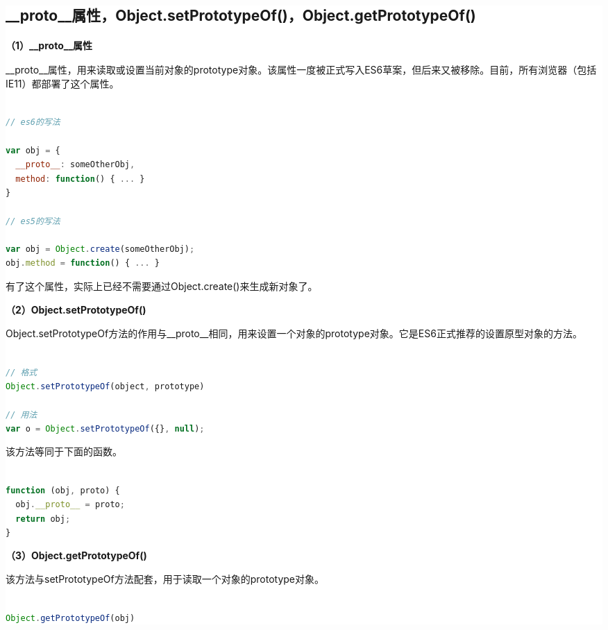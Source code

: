 ## __proto__属性，Object.setPrototypeOf()，Object.getPrototypeOf()

**（1）__proto__属性**

__proto__属性，用来读取或设置当前对象的prototype对象。该属性一度被正式写入ES6草案，但后来又被移除。目前，所有浏览器（包括IE11）都部署了这个属性。

```javascript

// es6的写法

var obj = {
  __proto__: someOtherObj,
  method: function() { ... }
}

// es5的写法

var obj = Object.create(someOtherObj);
obj.method = function() { ... }

```

有了这个属性，实际上已经不需要通过Object.create()来生成新对象了。

**（2）Object.setPrototypeOf()**

Object.setPrototypeOf方法的作用与__proto__相同，用来设置一个对象的prototype对象。它是ES6正式推荐的设置原型对象的方法。

```javascript

// 格式
Object.setPrototypeOf(object, prototype)

// 用法
var o = Object.setPrototypeOf({}, null);

```

该方法等同于下面的函数。

```javascript

function (obj, proto) {
  obj.__proto__ = proto;
  return obj;
}

```

**（3）Object.getPrototypeOf()**

该方法与setPrototypeOf方法配套，用于读取一个对象的prototype对象。

```javascript

Object.getPrototypeOf(obj)

```
